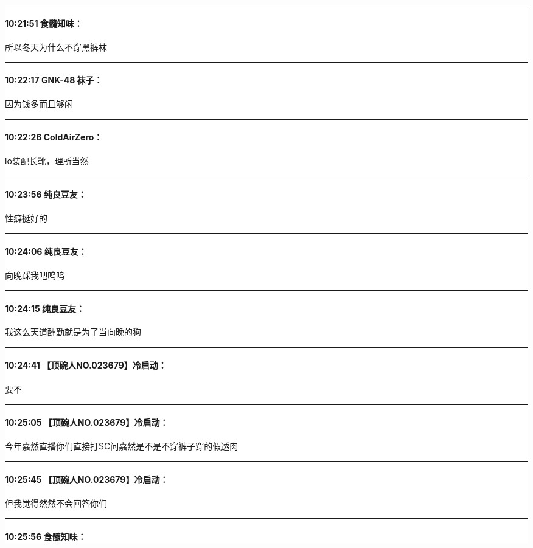 *****

#### 10:21:51  食髓知味：

所以冬天为什么不穿黑裤袜

*****

#### 10:22:17  GNK-48 袜子：

因为钱多而且够闲

*****

#### 10:22:26  ColdAirZero：

lo装配长靴，理所当然

*****

#### 10:23:56  纯良豆友：

性癖挺好的

*****

#### 10:24:06  纯良豆友：

向晚踩我吧呜呜

*****

#### 10:24:15  纯良豆友：

我这么天道酬勤就是为了当向晚的狗

*****

#### 10:24:41  【顶碗人NO.023679】冷启动：

要不

*****

#### 10:25:05  【顶碗人NO.023679】冷启动：

今年嘉然直播你们直接打SC问嘉然是不是不穿裤子穿的假透肉

*****

#### 10:25:45  【顶碗人NO.023679】冷启动：

但我觉得然然不会回答你们

*****

#### 10:25:56  食髓知味：
